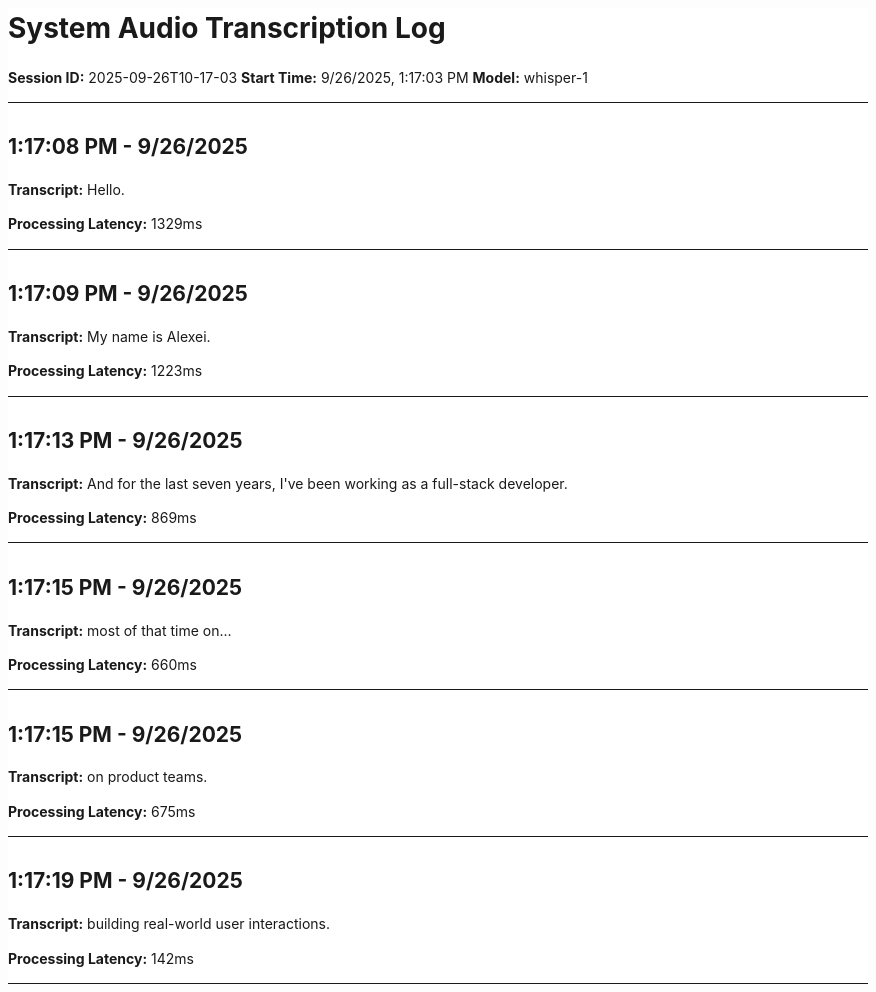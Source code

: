 # System Audio Transcription Log

**Session ID:** 2025-09-26T10-17-03
**Start Time:** 9/26/2025, 1:17:03 PM
**Model:** whisper-1

---

## 1:17:08 PM - 9/26/2025

**Transcript:** Hello.

**Processing Latency:** 1329ms

---

## 1:17:09 PM - 9/26/2025

**Transcript:** My name is Alexei.

**Processing Latency:** 1223ms

---

## 1:17:13 PM - 9/26/2025

**Transcript:** And for the last seven years, I've been working as a full-stack developer.

**Processing Latency:** 869ms

---

## 1:17:15 PM - 9/26/2025

**Transcript:** most of that time on...

**Processing Latency:** 660ms

---

## 1:17:15 PM - 9/26/2025

**Transcript:** on product teams.

**Processing Latency:** 675ms

---

## 1:17:19 PM - 9/26/2025

**Transcript:** building real-world user interactions.

**Processing Latency:** 142ms

---